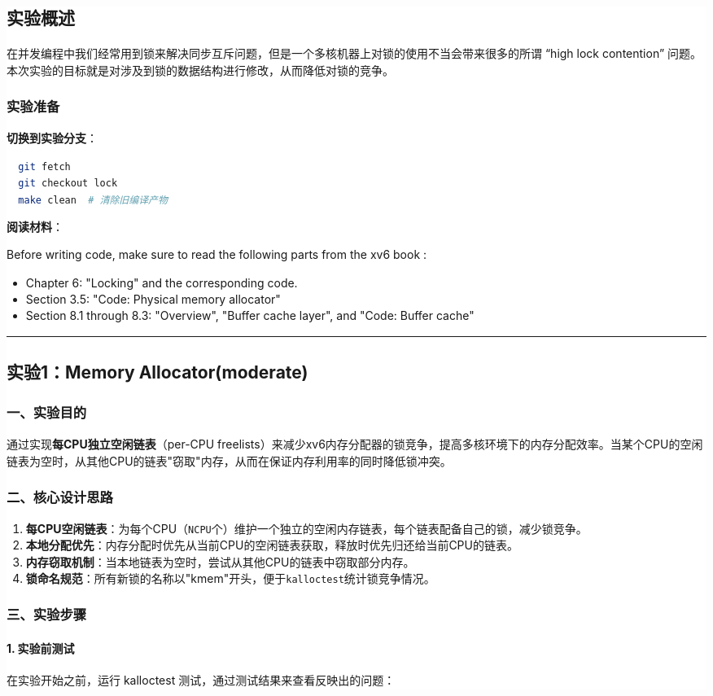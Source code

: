 
## 实验概述
在并发编程中我们经常用到锁来解决同步互斥问题，但是一个多核机器上对锁的使用不当会带来很多的所谓 “high lock contention” 问题。本次实验的目标就是对涉及到锁的数据结构进行修改，从而降低对锁的竞争。
### 实验准备
**切换到实验分支**：
 ```bash
   git fetch
   git checkout lock
   make clean  # 清除旧编译产物
```

**阅读材料**：

Before writing code, make sure to read the following parts from the xv6 book :

- Chapter 6: "Locking" and the corresponding code.
- Section 3.5: "Code: Physical memory allocator"
- Section 8.1 through 8.3: "Overview", "Buffer cache layer", and "Code: Buffer cache"

---

## 实验1：Memory Allocator(moderate)

### 一、实验目的
通过实现**每CPU独立空闲链表**（per-CPU freelists）来减少xv6内存分配器的锁竞争，提高多核环境下的内存分配效率。当某个CPU的空闲链表为空时，从其他CPU的链表"窃取"内存，从而在保证内存利用率的同时降低锁冲突。

### 二、核心设计思路
1. **每CPU空闲链表**：为每个CPU（`NCPU`个）维护一个独立的空闲内存链表，每个链表配备自己的锁，减少锁竞争。
2. **本地分配优先**：内存分配时优先从当前CPU的空闲链表获取，释放时优先归还给当前CPU的链表。
3. **内存窃取机制**：当本地链表为空时，尝试从其他CPU的链表中窃取部分内存。
4. **锁命名规范**：所有新锁的名称以"kmem"开头，便于`kalloctest`统计锁竞争情况。


### 三、实验步骤

#### 1. 实验前测试

在实验开始之前，运行 kalloctest 测试，通过测试结果来查看反映出的问题：

